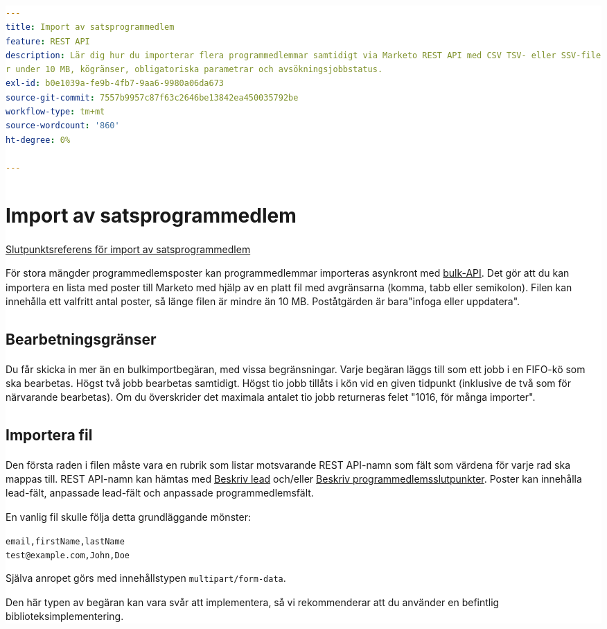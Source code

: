 ```yaml
---
title: Import av satsprogrammedlem
feature: REST API
description: Lär dig hur du importerar flera programmedlemmar samtidigt via Marketo REST API med CSV TSV- eller SSV-filer under 10 MB, kögränser, obligatoriska parametrar och avsökningsjobbstatus.
exl-id: b0e1039a-fe9b-4fb7-9aa6-9980a06da673
source-git-commit: 7557b9957c87f63c2646be13842ea450035792be
workflow-type: tm+mt
source-wordcount: '860'
ht-degree: 0%

---
```


# Import av satsprogrammedlem

[Slutpunktsreferens för import av satsprogrammedlem](https://developer.adobe.com/marketo-apis/api/mapi/#tag/Bulk-Import-Program-Members)

För stora mängder programmedlemsposter kan programmedlemmar importeras asynkront med [bulk-API](https://developer.adobe.com/marketo-apis/api/mapi/#tag/Bulk-Import-Program-Members). Det gör att du kan importera en lista med poster till Marketo med hjälp av en platt fil med avgränsarna (komma, tabb eller semikolon). Filen kan innehålla ett valfritt antal poster, så länge filen är mindre än 10 MB. Poståtgärden är bara&quot;infoga eller uppdatera&quot;.

## Bearbetningsgränser

Du får skicka in mer än en bulkimportbegäran, med vissa begränsningar. Varje begäran läggs till som ett jobb i en FIFO-kö som ska bearbetas. Högst två jobb bearbetas samtidigt. Högst tio jobb tillåts i kön vid en given tidpunkt (inklusive de två som för närvarande bearbetas). Om du överskrider det maximala antalet tio jobb returneras felet &quot;1016, för många importer&quot;.

## Importera fil

Den första raden i filen måste vara en rubrik som listar motsvarande REST API-namn som fält som värdena för varje rad ska mappas till. REST API-namn kan hämtas med [Beskriv lead](https://developer.adobe.com/marketo-apis/api/mapi/#tag/Leads/operation/describeUsingGET_2) och/eller [Beskriv programmedlemsslutpunkter](https://developer.adobe.com/marketo-apis/api/mapi/#tag/Leads/operation/describeProgramMemberUsingGET). Poster kan innehålla lead-fält, anpassade lead-fält och anpassade programmedlemsfält.

En vanlig fil skulle följa detta grundläggande mönster:

```
email,firstName,lastName
test@example.com,John,Doe
```

Själva anropet görs med innehållstypen `multipart/form-data`.

Den här typen av begäran kan vara svår att implementera, så vi rekommenderar att du använder en befintlig biblioteksimplementering.
